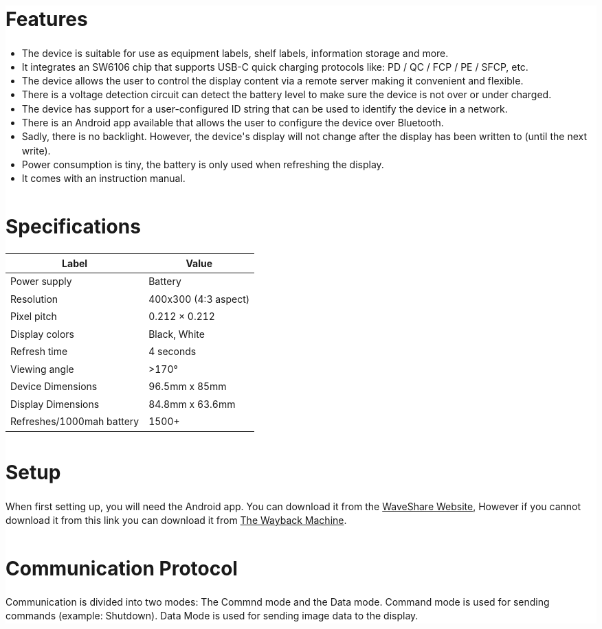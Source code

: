 # Features

- The device is suitable for use as equipment labels, shelf labels, information storage and more.
- It integrates an SW6106 chip that supports USB-C quick charging protocols like: PD / QC / FCP / PE / SFCP, etc.
- The device allows the user to control the display content via a remote server making it convenient and flexible.
- There is a voltage detection circuit can detect the battery level to make sure the device is not over or under charged.
- The device has support for a user-configured ID string that can be used to identify the device in a network.
- There is an Android app available that allows the user to configure the device over Bluetooth.
- Sadly, there is no backlight. However, the device's display will not change after the display has been written to (until the next write).
- Power consumption is tiny, the battery is only used when refreshing the display.
- It comes with an instruction manual.

# Specifications

| Label                     | Value                |
| ------------------------- | -------------------- |
| Power supply              | Battery              |
| Resolution                | 400x300 (4:3 aspect) |
| Pixel pitch               | 0.212 × 0.212        |
| Display colors            | Black, White         |
| Refresh time              | 4 seconds            |
| Viewing angle             | >170°                |
| Device Dimensions         | 96.5mm x 85mm        |
| Display Dimensions        | 84.8mm x 63.6mm      |
| Refreshes/1000mah battery | 1500+                |

# Setup

When first setting up, you will need the Android app. You can download it from the [WaveShare Website](https://www.waveshare.net/w/upload/Cloud_app.apk), However if you cannot download it from this link you can download it from [The Wayback Machine](https://web.archive.org/web/20220719161209/https://www.waveshare.net/w/upload/Cloud_app.apk).

# Communication Protocol

Communication is divided into two modes: The Commnd mode and the Data mode. Command mode is used for sending commands (example: Shutdown). Data Mode is used for sending image data to the display.
